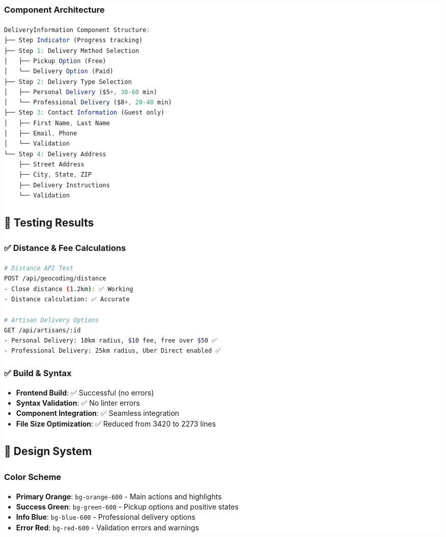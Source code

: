 ### **Component Architecture**

```javascript
DeliveryInformation Component Structure:
├── Step Indicator (Progress tracking)
├── Step 1: Delivery Method Selection
│   ├── Pickup Option (Free)
│   └── Delivery Option (Paid)
├── Step 2: Delivery Type Selection
│   ├── Personal Delivery ($5+, 30-60 min)
│   └── Professional Delivery ($8+, 20-40 min)
├── Step 3: Contact Information (Guest only)
│   ├── First Name, Last Name
│   ├── Email, Phone
│   └── Validation
└── Step 4: Delivery Address
    ├── Street Address
    ├── City, State, ZIP
    ├── Delivery Instructions
    └── Validation
```

## 🧪 **Testing Results**

### **✅ Distance & Fee Calculations**
```bash
# Distance API Test
POST /api/geocoding/distance
- Close distance (1.2km): ✅ Working
- Distance calculation: ✅ Accurate

# Artisan Delivery Options
GET /api/artisans/:id
- Personal Delivery: 10km radius, $10 fee, free over $50 ✅
- Professional Delivery: 25km radius, Uber Direct enabled ✅
```

### **✅ Build & Syntax**
- **Frontend Build**: ✅ Successful (no errors)
- **Syntax Validation**: ✅ No linter errors
- **Component Integration**: ✅ Seamless integration
- **File Size Optimization**: ✅ Reduced from 3420 to 2273 lines

## 🎨 **Design System**

### **Color Scheme**
- **Primary Orange**: `bg-orange-600` - Main actions and highlights
- **Success Green**: `bg-green-600` - Pickup options and positive states
- **Info Blue**: `bg-blue-600` - Professional delivery options
- **Error Red**: `bg-red-600` - Validation errors and warnings
